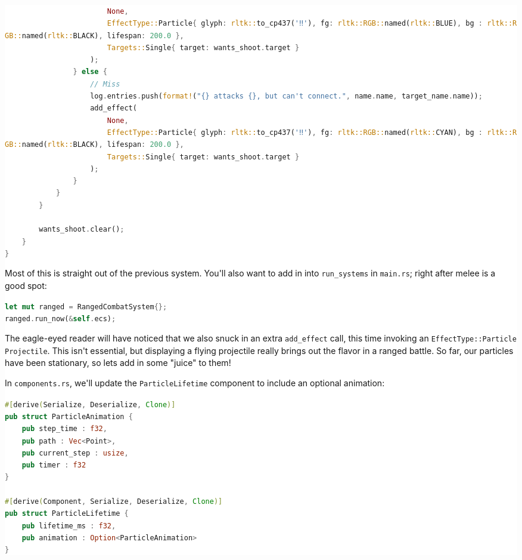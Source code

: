```rust
                        None,
                        EffectType::Particle{ glyph: rltk::to_cp437('‼'), fg: rltk::RGB::named(rltk::BLUE), bg : rltk::RGB::named(rltk::BLACK), lifespan: 200.0 },
                        Targets::Single{ target: wants_shoot.target }
                    );
                } else {
                    // Miss
                    log.entries.push(format!("{} attacks {}, but can't connect.", name.name, target_name.name));
                    add_effect(
                        None,
                        EffectType::Particle{ glyph: rltk::to_cp437('‼'), fg: rltk::RGB::named(rltk::CYAN), bg : rltk::RGB::named(rltk::BLACK), lifespan: 200.0 },
                        Targets::Single{ target: wants_shoot.target }
                    );
                }
            }
        }

        wants_shoot.clear();
    }
}
```

Most of this is straight out of the previous system. You'll also want to add in into `run_systems` in `main.rs`; right after melee is a good spot:

```rust
let mut ranged = RangedCombatSystem{};
ranged.run_now(&self.ecs);
```

The eagle-eyed reader will have noticed that we also snuck in an extra `add_effect` call, this time invoking an `EffectType::ParticleProjectile`. This isn't essential, but displaying a flying projectile really brings out the flavor in a ranged battle. So far, our particles have been stationary, so lets add in some "juice" to them!

In `components.rs`, we'll update the `ParticleLifetime` component to include an optional animation:

```rust
#[derive(Serialize, Deserialize, Clone)]
pub struct ParticleAnimation {
    pub step_time : f32,
    pub path : Vec<Point>,
    pub current_step : usize,
    pub timer : f32
}

#[derive(Component, Serialize, Deserialize, Clone)]
pub struct ParticleLifetime {
    pub lifetime_ms : f32,
    pub animation : Option<ParticleAnimation>
}
```
